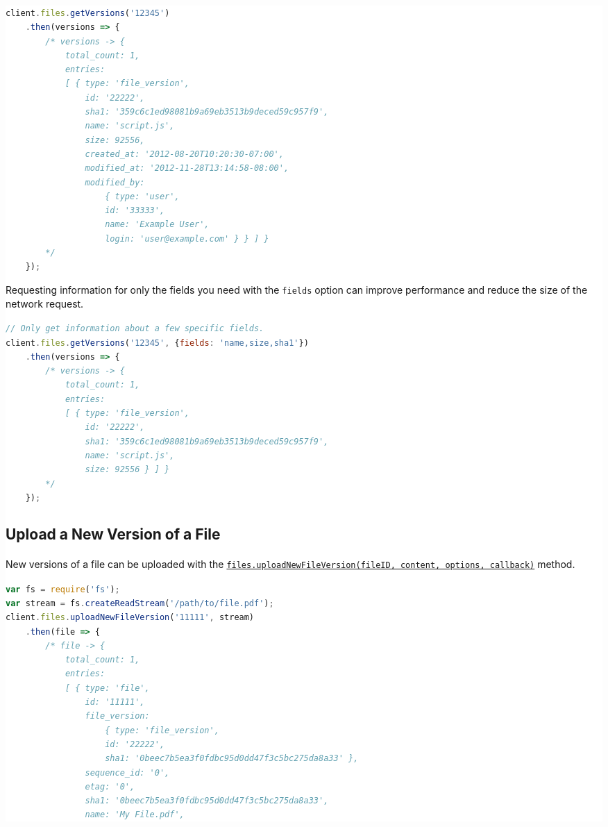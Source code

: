 
```js
client.files.getVersions('12345')
	.then(versions => {
		/* versions -> {
			total_count: 1,
			entries: 
			[ { type: 'file_version',
				id: '22222',
				sha1: '359c6c1ed98081b9a69eb3513b9deced59c957f9',
				name: 'script.js',
				size: 92556,
				created_at: '2012-08-20T10:20:30-07:00',
				modified_at: '2012-11-28T13:14:58-08:00',
				modified_by: 
					{ type: 'user',
					id: '33333',
					name: 'Example User',
					login: 'user@example.com' } } ] }
		*/
	});
```

Requesting information for only the fields you need with the `fields` option
can improve performance and reduce the size of the network request.

```js
// Only get information about a few specific fields.
client.files.getVersions('12345', {fields: 'name,size,sha1'})
	.then(versions => {
		/* versions -> {
			total_count: 1,
			entries: 
			[ { type: 'file_version',
				id: '22222',
				sha1: '359c6c1ed98081b9a69eb3513b9deced59c957f9',
				name: 'script.js',
				size: 92556 } ] }
		*/
	});
```

## Upload a New Version of a File

New versions of a file can be uploaded with the
[`files.uploadNewFileVersion(fileID, content, options, callback)`](http://opensource.box.com/box-node-sdk/jsdoc/Files.html#uploadNewFileVersion) method.


```js
var fs = require('fs');
var stream = fs.createReadStream('/path/to/file.pdf');
client.files.uploadNewFileVersion('11111', stream)
	.then(file => {
        /* file -> {
            total_count: 1,
            entries: 
            [ { type: 'file',
                id: '11111',
                file_version: 
                    { type: 'file_version',
                    id: '22222',
                    sha1: '0beec7b5ea3f0fdbc95d0dd47f3c5bc275da8a33' },
                sequence_id: '0',
                etag: '0',
                sha1: '0beec7b5ea3f0fdbc95d0dd47f3c5bc275da8a33',
                name: 'My File.pdf',
```